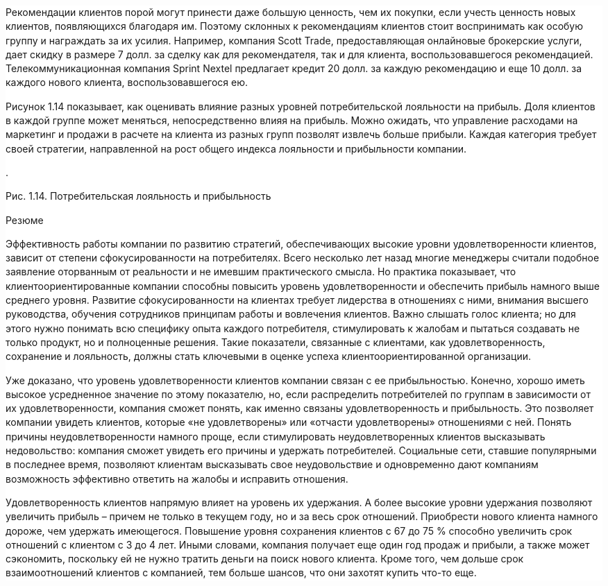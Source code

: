 Рекомендации клиентов порой могут принести даже большую ценность, чем их
покупки, если учесть ценность новых клиентов, появляющихся благодаря им.
Поэтому склонных к рекомендациям клиентов стоит воспринимать как особую
группу и награждать за их усилия. Например, компания Scott Trade,
предоставляющая онлайновые брокерские услуги, дает скидку в размере 7
долл. за сделку как для рекомендателя, так и для клиента,
воспользовавшегося рекомендацией. Телекоммуникационная компания Sprint
Nextel предлагает кредит 20 долл. за каждую рекомендацию и еще 10 долл.
за каждого нового клиента, воспользовавшегося ею.

Рисунок 1.14 показывает, как оценивать влияние разных уровней
потребительской лояльности на прибыль. Доля клиентов в каждой группе
может меняться, непосредственно влияя на прибыль. Можно ожидать, что
управление расходами на маркетинг и продажи в расчете на клиента из
разных групп позволят извлечь больше прибыли. Каждая категория требует
своей стратегии, направленной на рост общего индекса лояльности и
прибыльности компании.

.

Рис. 1.14. Потребительская лояльность и прибыльность

Резюме

Эффективность работы компании по развитию стратегий, обеспечивающих
высокие уровни удовлетворенности клиентов, зависит от степени
сфокусированности на потребителях. Всего несколько лет назад многие
менеджеры считали подобное заявление оторванным от реальности и не
имевшим практического смысла. Но практика показывает, что
клиентоориентированные компании способны повысить уровень
удовлетворенности и обеспечить прибыль намного выше среднего уровня.
Развитие сфокусированности на клиентах требует лидерства в отношениях с
ними, внимания высшего руководства, обучения сотрудников принципам
работы и вовлечения клиентов. Важно слышать голос клиента; но для этого
нужно понимать всю специфику опыта каждого потребителя, стимулировать к
жалобам и пытаться создавать не только продукт, но и полноценные
решения. Такие показатели, связанные с клиентами, как удовлетворенность,
сохранение и лояльность, должны стать ключевыми в оценке успеха
клиентоориентированной организации.

Уже доказано, что уровень удовлетворенности клиентов компании связан с
ее прибыльностью. Конечно, хорошо иметь высокое усредненное значение по
этому показателю, но, если распределить потребителей по группам в
зависимости от их удовлетворенности, компания сможет понять, как именно
связаны удовлетворенность и прибыльность. Это позволяет компании увидеть
клиентов, которые «не удовлетворены» или «отчасти удовлетворены»
отношениями с ней. Понять причины неудовлетворенности намного проще,
если стимулировать неудовлетворенных клиентов высказывать недовольство:
компания сможет увидеть его причины и удержать потребителей. Социальные
сети, ставшие популярными в последнее время, позволяют клиентам
высказывать свое неудовольствие и одновременно дают компаниям
возможность эффективно ответить на жалобы и исправить отношения.

Удовлетворенность клиентов напрямую влияет на уровень их удержания. А
более высокие уровни удержания позволяют увеличить прибыль – причем не
только в текущем году, но и за весь срок отношений. Приобрести нового
клиента намного дороже, чем удержать имеющегося. Повышение уровня
сохранения клиентов с 67 до 75 % способно увеличить срок отношений с
клиентом с 3 до 4 лет. Иными словами, компания получает еще один год
продаж и прибыли, а также может сэкономить, поскольку ей не нужно
тратить деньги на поиск нового клиента. Кроме того, чем дольше срок
взаимоотношений клиентов с компанией, тем больше шансов, что они захотят
купить что-то еще.
